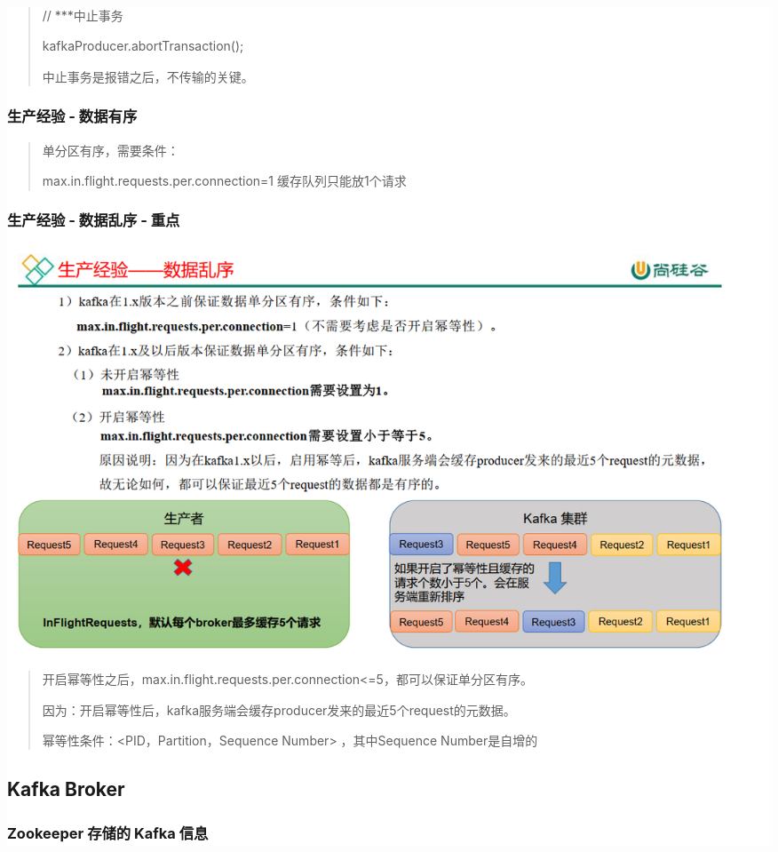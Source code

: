   > // ***中止事务  
  >
  > kafkaProducer.abortTransaction();
  >
  > 中止事务是报错之后，不传输的关键。

### 生产经验 - 数据有序

> 单分区有序，需要条件：
>
> max.in.flight.requests.per.connection=1         缓存队列只能放1个请求

### 生产经验 - 数据乱序  -  重点

<img src="./images/017.jpg" alt="image" style="zoom:80%;" />

> 开启幂等性之后，max.in.flight.requests.per.connection<=5，都可以保证单分区有序。
>
> 因为：开启幂等性后，kafka服务端会缓存producer发来的最近5个request的元数据。
>
> 幂等性条件：<PID，Partition，Sequence Number> ，其中Sequence Number是自增的

## Kafka Broker

### Zookeeper 存储的 Kafka 信息
